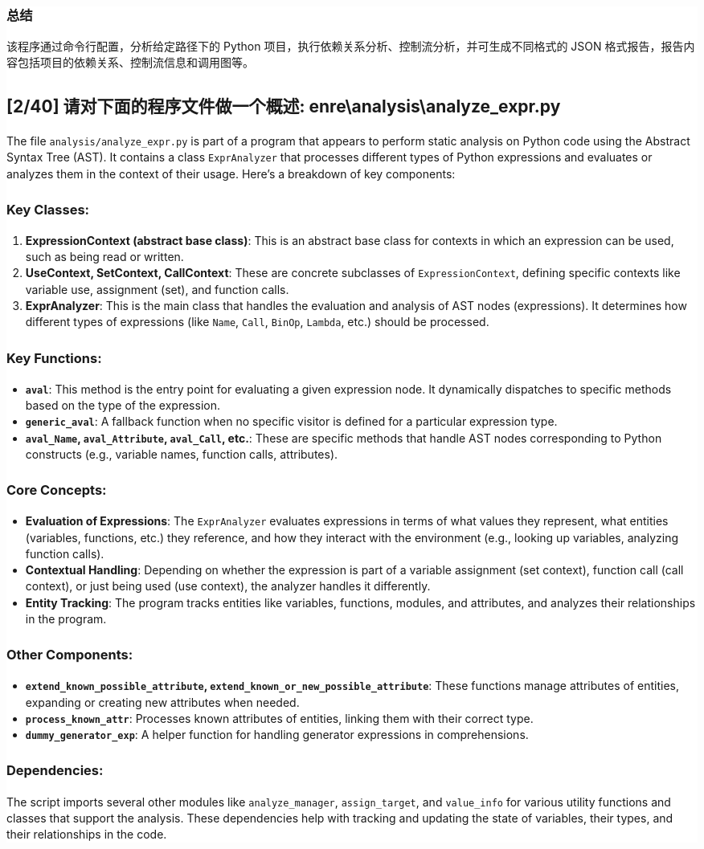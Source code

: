 ### 总结
该程序通过命令行配置，分析给定路径下的 Python 项目，执行依赖关系分析、控制流分析，并可生成不同格式的 JSON 格式报告，报告内容包括项目的依赖关系、控制流信息和调用图等。

## [2/40] 请对下面的程序文件做一个概述: enre\analysis\analyze_expr.py

The file `analysis/analyze_expr.py` is part of a program that appears to perform static analysis on Python code using the Abstract Syntax Tree (AST). It contains a class `ExprAnalyzer` that processes different types of Python expressions and evaluates or analyzes them in the context of their usage. Here’s a breakdown of key components:

### Key Classes:
1. **ExpressionContext (abstract base class)**: This is an abstract base class for contexts in which an expression can be used, such as being read or written.
2. **UseContext, SetContext, CallContext**: These are concrete subclasses of `ExpressionContext`, defining specific contexts like variable use, assignment (set), and function calls.
3. **ExprAnalyzer**: This is the main class that handles the evaluation and analysis of AST nodes (expressions). It determines how different types of expressions (like `Name`, `Call`, `BinOp`, `Lambda`, etc.) should be processed.

### Key Functions:
- **`aval`**: This method is the entry point for evaluating a given expression node. It dynamically dispatches to specific methods based on the type of the expression.
- **`generic_aval`**: A fallback function when no specific visitor is defined for a particular expression type.
- **`aval_Name`, `aval_Attribute`, `aval_Call`, etc.**: These are specific methods that handle AST nodes corresponding to Python constructs (e.g., variable names, function calls, attributes).

### Core Concepts:
- **Evaluation of Expressions**: The `ExprAnalyzer` evaluates expressions in terms of what values they represent, what entities (variables, functions, etc.) they reference, and how they interact with the environment (e.g., looking up variables, analyzing function calls).
- **Contextual Handling**: Depending on whether the expression is part of a variable assignment (set context), function call (call context), or just being used (use context), the analyzer handles it differently.
- **Entity Tracking**: The program tracks entities like variables, functions, modules, and attributes, and analyzes their relationships in the program.

### Other Components:
- **`extend_known_possible_attribute`, `extend_known_or_new_possible_attribute`**: These functions manage attributes of entities, expanding or creating new attributes when needed.
- **`process_known_attr`**: Processes known attributes of entities, linking them with their correct type.
- **`dummy_generator_exp`**: A helper function for handling generator expressions in comprehensions.

### Dependencies:
The script imports several other modules like `analyze_manager`, `assign_target`, and `value_info` for various utility functions and classes that support the analysis. These dependencies help with tracking and updating the state of variables, their types, and their relationships in the code.
